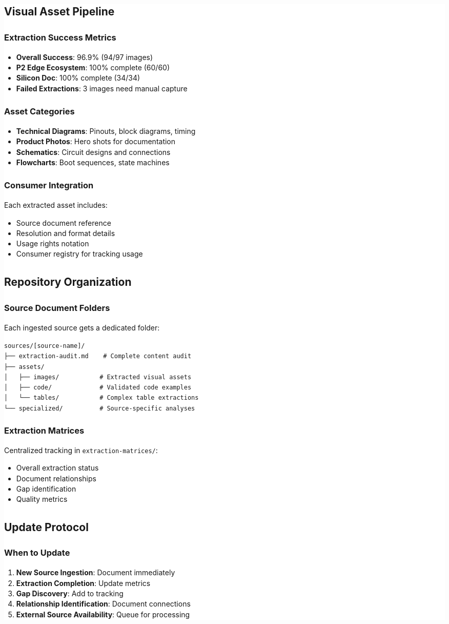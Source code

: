 ## Visual Asset Pipeline

### Extraction Success Metrics
- **Overall Success**: 96.9% (94/97 images)
- **P2 Edge Ecosystem**: 100% complete (60/60)
- **Silicon Doc**: 100% complete (34/34)
- **Failed Extractions**: 3 images need manual capture

### Asset Categories
- **Technical Diagrams**: Pinouts, block diagrams, timing
- **Product Photos**: Hero shots for documentation
- **Schematics**: Circuit designs and connections
- **Flowcharts**: Boot sequences, state machines

### Consumer Integration
Each extracted asset includes:
- Source document reference
- Resolution and format details
- Usage rights notation
- Consumer registry for tracking usage

## Repository Organization

### Source Document Folders
Each ingested source gets a dedicated folder:
```
sources/[source-name]/
├── extraction-audit.md    # Complete content audit
├── assets/
│   ├── images/           # Extracted visual assets
│   ├── code/             # Validated code examples
│   └── tables/           # Complex table extractions
└── specialized/          # Source-specific analyses
```

### Extraction Matrices
Centralized tracking in `extraction-matrices/`:
- Overall extraction status
- Document relationships
- Gap identification
- Quality metrics

## Update Protocol

### When to Update
1. **New Source Ingestion**: Document immediately
2. **Extraction Completion**: Update metrics
3. **Gap Discovery**: Add to tracking
4. **Relationship Identification**: Document connections
5. **External Source Availability**: Queue for processing
